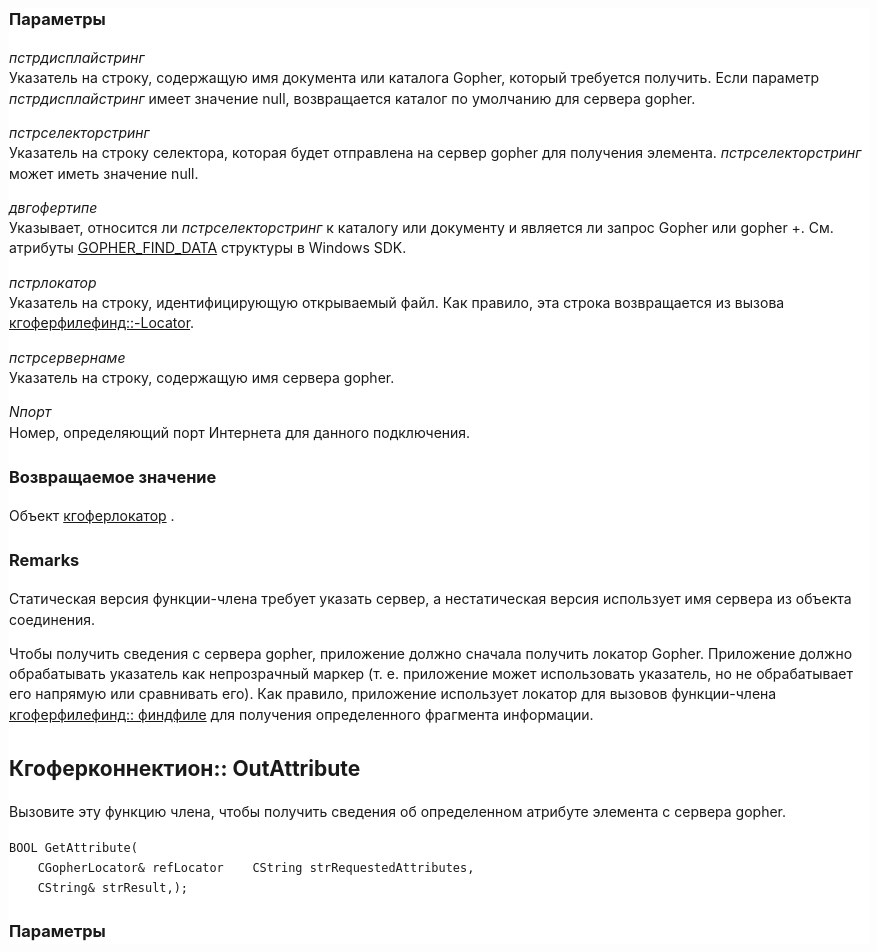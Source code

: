 
### <a name="parameters"></a>Параметры

*пстрдисплайстринг*<br/>
Указатель на строку, содержащую имя документа или каталога Gopher, который требуется получить. Если параметр *пстрдисплайстринг* имеет значение null, возвращается каталог по умолчанию для сервера gopher.

*пстрселекторстринг*<br/>
Указатель на строку селектора, которая будет отправлена на сервер gopher для получения элемента. *пстрселекторстринг* может иметь значение null.

*двгофертипе*<br/>
Указывает, относится ли *пстрселекторстринг* к каталогу или документу и является ли запрос Gopher или gopher +. См. атрибуты [GOPHER_FIND_DATA](/windows/win32/api/wininet/ns-wininet-gopher_find_dataw) структуры в Windows SDK.

*пстрлокатор*<br/>
Указатель на строку, идентифицирующую открываемый файл. Как правило, эта строка возвращается из вызова [кгоферфилефинд::-Locator](../../mfc/reference/cgopherfilefind-class.md#getlocator).

*пстрсервернаме*<br/>
Указатель на строку, содержащую имя сервера gopher.

*Nпорт*<br/>
Номер, определяющий порт Интернета для данного подключения.

### <a name="return-value"></a>Возвращаемое значение

Объект [кгоферлокатор](../../mfc/reference/cgopherlocator-class.md) .

### <a name="remarks"></a>Remarks

Статическая версия функции-члена требует указать сервер, а нестатическая версия использует имя сервера из объекта соединения.

Чтобы получить сведения с сервера gopher, приложение должно сначала получить локатор Gopher. Приложение должно обрабатывать указатель как непрозрачный маркер (т. е. приложение может использовать указатель, но не обрабатывает его напрямую или сравнивать его). Как правило, приложение использует локатор для вызовов функции-члена [кгоферфилефинд:: финдфиле](../../mfc/reference/cgopherfilefind-class.md#findfile) для получения определенного фрагмента информации.

##  <a name="getattribute"></a>Кгоферконнектион:: OutAttribute

Вызовите эту функцию члена, чтобы получить сведения об определенном атрибуте элемента с сервера gopher.

```
BOOL GetAttribute(
    CGopherLocator& refLocator    CString strRequestedAttributes,
    CString& strResult,);
```

### <a name="parameters"></a>Параметры
